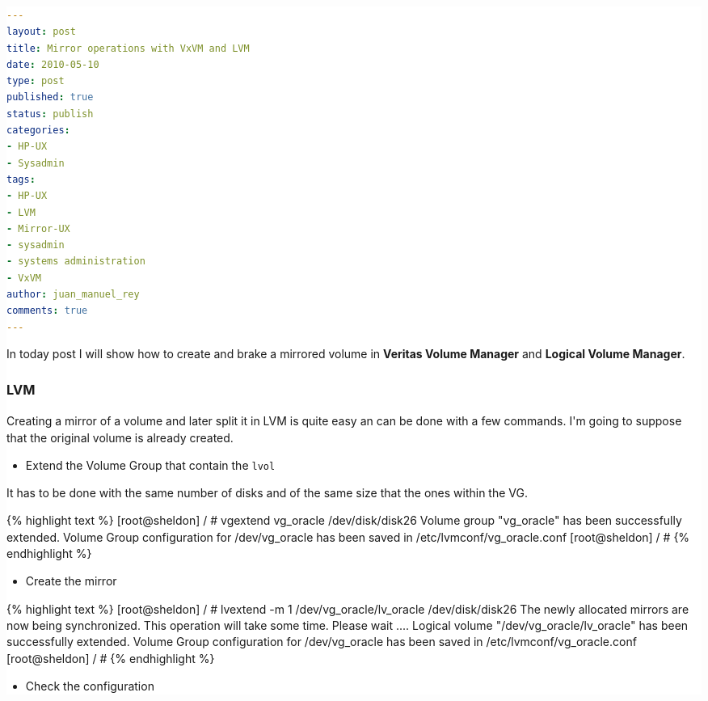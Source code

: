 ```yaml
---
layout: post
title: Mirror operations with VxVM and LVM
date: 2010-05-10
type: post
published: true
status: publish
categories:
- HP-UX
- Sysadmin
tags:
- HP-UX
- LVM
- Mirror-UX
- sysadmin
- systems administration
- VxVM
author: juan_manuel_rey
comments: true
---
```


In today post I will show how to create and brake a mirrored volume in **Veritas Volume Manager** and **Logical Volume Manager**.

### LVM

Creating a mirror of a volume and later split it in LVM is quite easy an can be done with a few commands. I'm going to suppose that the original volume is already created.

-   Extend the Volume Group that contain the `lvol`

It has to be done with the same number of disks and of the same size that the ones within the VG.

{% highlight text %}
[root@sheldon] / # vgextend vg_oracle /dev/disk/disk26
Volume group "vg_oracle" has been successfully extended.
Volume Group configuration for /dev/vg_oracle has been saved in /etc/lvmconf/vg_oracle.conf
[root@sheldon] / #
{% endhighlight %}

-   Create the mirror

{% highlight text %}
[root@sheldon] / # lvextend -m 1 /dev/vg_oracle/lv_oracle /dev/disk/disk26
The newly allocated mirrors are now being synchronized. This operation will
take some time. Please wait ....
Logical volume "/dev/vg_oracle/lv_oracle" has been successfully extended.
Volume Group configuration for /dev/vg_oracle has been saved in /etc/lvmconf/vg_oracle.conf
[root@sheldon] / #
{% endhighlight %}

-   Check the configuration
